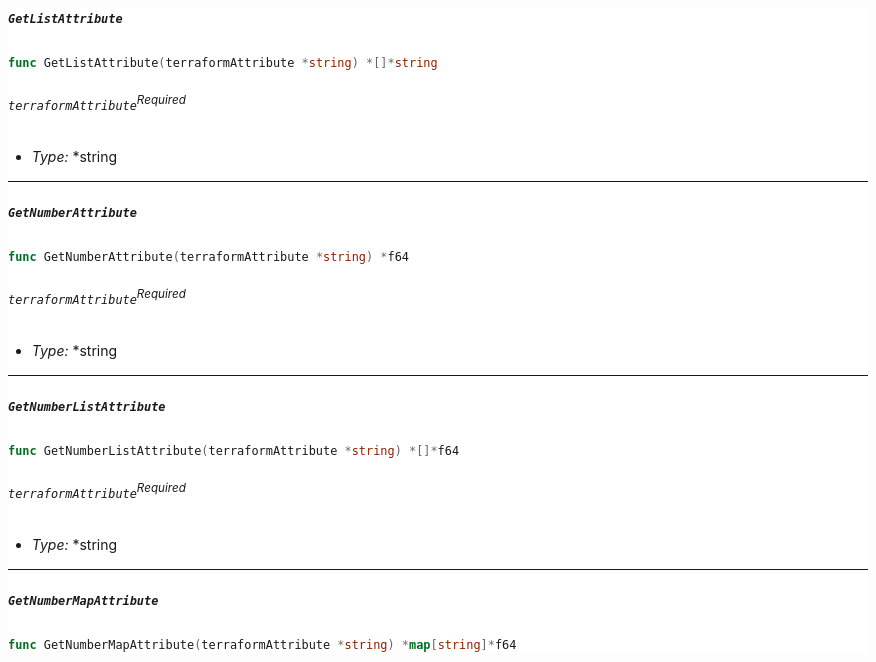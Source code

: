 ##### `GetListAttribute` <a name="GetListAttribute" id="@cdktf/provider-vault.databaseSecretBackendStaticRole.DatabaseSecretBackendStaticRole.getListAttribute"></a>

```go
func GetListAttribute(terraformAttribute *string) *[]*string
```

###### `terraformAttribute`<sup>Required</sup> <a name="terraformAttribute" id="@cdktf/provider-vault.databaseSecretBackendStaticRole.DatabaseSecretBackendStaticRole.getListAttribute.parameter.terraformAttribute"></a>

- *Type:* *string

---

##### `GetNumberAttribute` <a name="GetNumberAttribute" id="@cdktf/provider-vault.databaseSecretBackendStaticRole.DatabaseSecretBackendStaticRole.getNumberAttribute"></a>

```go
func GetNumberAttribute(terraformAttribute *string) *f64
```

###### `terraformAttribute`<sup>Required</sup> <a name="terraformAttribute" id="@cdktf/provider-vault.databaseSecretBackendStaticRole.DatabaseSecretBackendStaticRole.getNumberAttribute.parameter.terraformAttribute"></a>

- *Type:* *string

---

##### `GetNumberListAttribute` <a name="GetNumberListAttribute" id="@cdktf/provider-vault.databaseSecretBackendStaticRole.DatabaseSecretBackendStaticRole.getNumberListAttribute"></a>

```go
func GetNumberListAttribute(terraformAttribute *string) *[]*f64
```

###### `terraformAttribute`<sup>Required</sup> <a name="terraformAttribute" id="@cdktf/provider-vault.databaseSecretBackendStaticRole.DatabaseSecretBackendStaticRole.getNumberListAttribute.parameter.terraformAttribute"></a>

- *Type:* *string

---

##### `GetNumberMapAttribute` <a name="GetNumberMapAttribute" id="@cdktf/provider-vault.databaseSecretBackendStaticRole.DatabaseSecretBackendStaticRole.getNumberMapAttribute"></a>

```go
func GetNumberMapAttribute(terraformAttribute *string) *map[string]*f64
```
